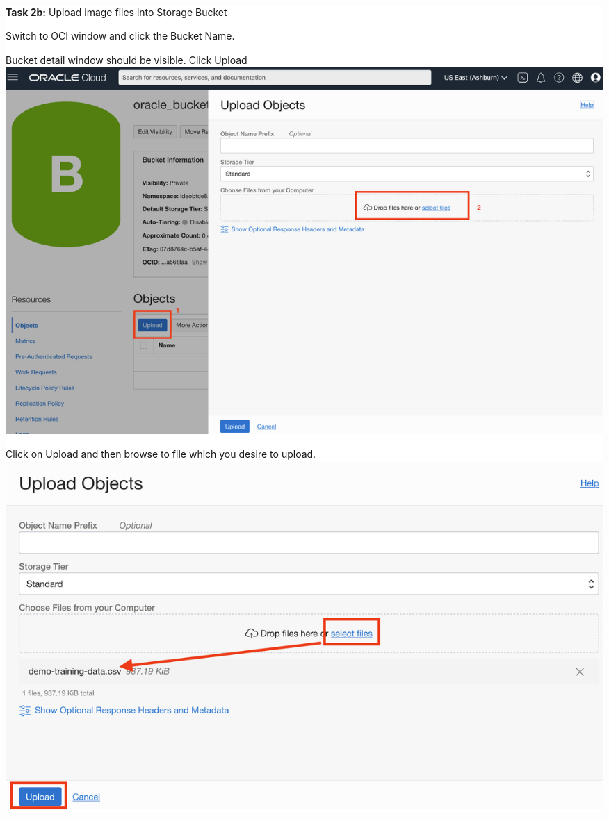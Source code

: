 **Task 2b:** Upload image files into Storage Bucket

Switch to OCI window and click the Bucket Name.

Bucket detail window should be visible. Click Upload
![](./images/bucketdetail.png " ")

Click on Upload and then browse to file which you desire to upload.
![](./images/upload-sample-file.png " ")
